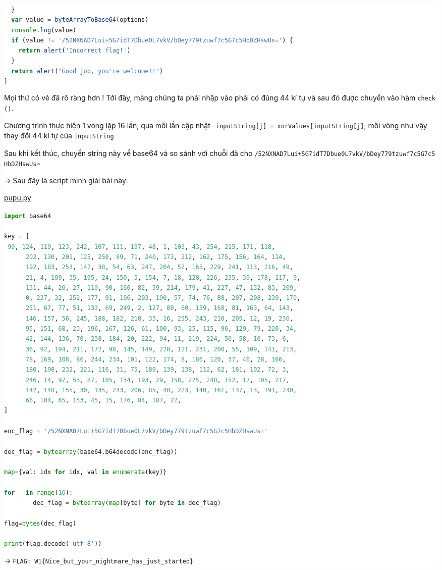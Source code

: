 ```javascript
  }
  var value = byteArrayToBase64(options)
  console.log(value)
  if (value != '/52NXNAD7Lui+5G7idT7Dbue0L7vkV/bDey779tzuwf7c5G7c5HbDZHswUs=') {
    return alert('Incorrect flag!')
  }
  return alert("Good job, you're welcome!!")
}
```

Mọi thứ có vẻ đã rõ ràng hơn !
Tới đây, mảng chúng ta phải nhập vào phải có đúng 44 kí tự và sau đó được chuyển vào hàm `check()`.

Chương trình thực hiện 1 vòng lặp 16 lần, qua mỗi lần cập nhật ` inputString[j] = xorValues[inputString[j]`, mỗi vòng như vậy thay đổi 44 kí tự của `inputString`

Sau khi kết thúc, chuyển string này về base64 và so sánh với chuỗi đã cho `/52NXNAD7Lui+5G7idT7Dbue0L7vkV/bDey779tzuwf7c5G7c5HbDZHswUs=`

-> Sau đây là script mình giải bài này:

[pupu.py](https://github.com/w1n-gl0ry/CTF/blob/main/2023/miniCTF/rev/pupu-flag-checker/pupu.py)

```python
import base64

key = [
 99, 124, 119, 123, 242, 107, 111, 197, 48, 1, 103, 43, 254, 215, 171, 118,
      202, 130, 201, 125, 250, 89, 71, 240, 173, 212, 162, 175, 156, 164, 114,
      192, 183, 253, 147, 38, 54, 63, 247, 204, 52, 165, 229, 241, 113, 216, 49,
      21, 4, 199, 35, 195, 24, 150, 5, 154, 7, 18, 128, 226, 235, 39, 178, 117, 9,
      131, 44, 26, 27, 110, 90, 160, 82, 59, 214, 179, 41, 227, 47, 132, 83, 209,
      0, 237, 32, 252, 177, 91, 106, 203, 190, 57, 74, 76, 88, 207, 208, 239, 170,
      251, 67, 77, 51, 133, 69, 249, 2, 127, 80, 60, 159, 168, 81, 163, 64, 143,
      146, 157, 56, 245, 188, 182, 218, 33, 16, 255, 243, 210, 205, 12, 19, 236,
      95, 151, 68, 23, 196, 167, 126, 61, 100, 93, 25, 115, 96, 129, 79, 220, 34,
      42, 144, 136, 70, 238, 184, 20, 222, 94, 11, 219, 224, 50, 58, 10, 73, 6,
      36, 92, 194, 211, 172, 98, 145, 149, 228, 121, 231, 200, 55, 109, 141, 213,
      78, 169, 108, 86, 244, 234, 101, 122, 174, 8, 186, 120, 37, 46, 28, 166,
      180, 198, 232, 221, 116, 31, 75, 189, 139, 138, 112, 62, 181, 102, 72, 3,
      246, 14, 97, 53, 87, 185, 134, 193, 29, 158, 225, 248, 152, 17, 105, 217,
      142, 148, 155, 30, 135, 233, 206, 85, 40, 223, 140, 161, 137, 13, 191, 230,
      66, 104, 65, 153, 45, 15, 176, 84, 187, 22,
]
 
enc_flag = '/52NXNAD7Lui+5G7idT7Dbue0L7vkV/bDey779tzuwf7c5G7c5HbDZHswUs='

dec_flag = bytearray(base64.b64decode(enc_flag))

map={val: idx for idx, val in enumerate(key)}
      
for _ in range(16):
        dec_flag = bytearray(map[byte] for byte in dec_flag)
        
flag=bytes(dec_flag)

print(flag.decode('utf-8'))
```


-> `FLAG: W1{Nice_but_your_nightmare_has_just_started}`